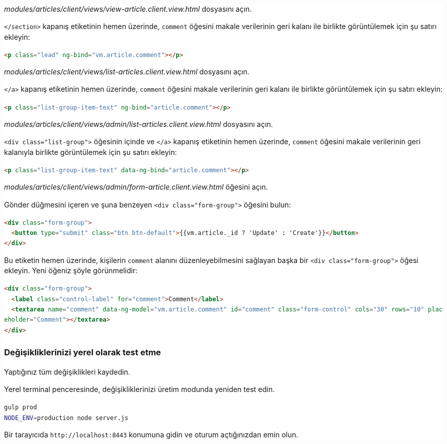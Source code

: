 _modules/articles/client/views/view-article.client.view.html_ dosyasını açın.

`</section>` kapanış etiketinin hemen üzerinde, `comment` öğesini makale verilerinin geri kalanı ile birlikte görüntülemek için şu satırı ekleyin:

```HTML
<p class="lead" ng-bind="vm.article.comment"></p>
```

_modules/articles/client/views/list-articles.client.view.html_ dosyasını açın.

`</a>` kapanış etiketinin hemen üzerinde, `comment` öğesini makale verilerinin geri kalanı ile birlikte görüntülemek için şu satırı ekleyin:

```HTML
<p class="list-group-item-text" ng-bind="article.comment"></p>
```

_modules/articles/client/views/admin/list-articles.client.view.html_ dosyasını açın.

`<div class="list-group">` öğesinin içinde ve `</a>` kapanış etiketinin hemen üzerinde, `comment` öğesini makale verilerinin geri kalanıyla birlikte görüntülemek için şu satırı ekleyin:

```HTML
<p class="list-group-item-text" data-ng-bind="article.comment"></p>
```

_modules/articles/client/views/admin/form-article.client.view.html_ öğesini açın.

Gönder düğmesini içeren ve şuna benzeyen `<div class="form-group">` öğesini bulun:

```HTML
<div class="form-group">
  <button type="submit" class="btn btn-default">{{vm.article._id ? 'Update' : 'Create'}}</button>
</div>
```

Bu etiketin hemen üzerinde, kişilerin `comment` alanını düzenleyebilmesini sağlayan başka bir `<div class="form-group">` öğesi ekleyin. Yeni öğeniz şöyle görünmelidir:

```HTML
<div class="form-group">
  <label class="control-label" for="comment">Comment</label>
  <textarea name="comment" data-ng-model="vm.article.comment" id="comment" class="form-control" cols="30" rows="10" placeholder="Comment"></textarea>
</div>
```

### <a name="test-your-changes-locally"></a>Değişikliklerinizi yerel olarak test etme

Yaptığınız tüm değişiklikleri kaydedin.

Yerel terminal penceresinde, değişikliklerinizi üretim modunda yeniden test edin.

```bash
gulp prod
NODE_ENV=production node server.js
```

Bir tarayıcıda `http://localhost:8443` konumuna gidin ve oturum açtığınızdan emin olun.
